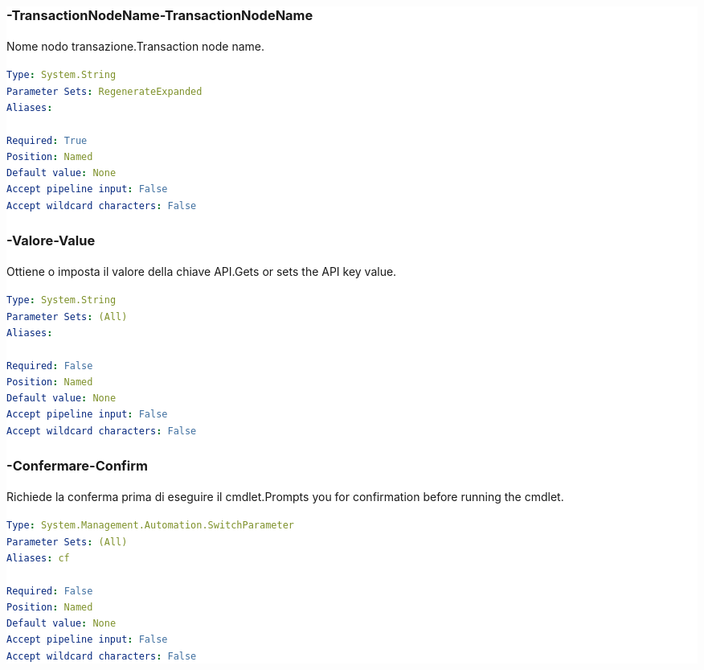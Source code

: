 ### <span data-ttu-id="0a327-129">-TransactionNodeName</span><span class="sxs-lookup"><span data-stu-id="0a327-129">-TransactionNodeName</span></span>
<span data-ttu-id="0a327-130">Nome nodo transazione.</span><span class="sxs-lookup"><span data-stu-id="0a327-130">Transaction node name.</span></span>

```yaml
Type: System.String
Parameter Sets: RegenerateExpanded
Aliases:

Required: True
Position: Named
Default value: None
Accept pipeline input: False
Accept wildcard characters: False
```

### <span data-ttu-id="0a327-131">-Valore</span><span class="sxs-lookup"><span data-stu-id="0a327-131">-Value</span></span>
<span data-ttu-id="0a327-132">Ottiene o imposta il valore della chiave API.</span><span class="sxs-lookup"><span data-stu-id="0a327-132">Gets or sets the API key value.</span></span>

```yaml
Type: System.String
Parameter Sets: (All)
Aliases:

Required: False
Position: Named
Default value: None
Accept pipeline input: False
Accept wildcard characters: False
```

### <span data-ttu-id="0a327-133">-Confermare</span><span class="sxs-lookup"><span data-stu-id="0a327-133">-Confirm</span></span>
<span data-ttu-id="0a327-134">Richiede la conferma prima di eseguire il cmdlet.</span><span class="sxs-lookup"><span data-stu-id="0a327-134">Prompts you for confirmation before running the cmdlet.</span></span>

```yaml
Type: System.Management.Automation.SwitchParameter
Parameter Sets: (All)
Aliases: cf

Required: False
Position: Named
Default value: None
Accept pipeline input: False
Accept wildcard characters: False
```
